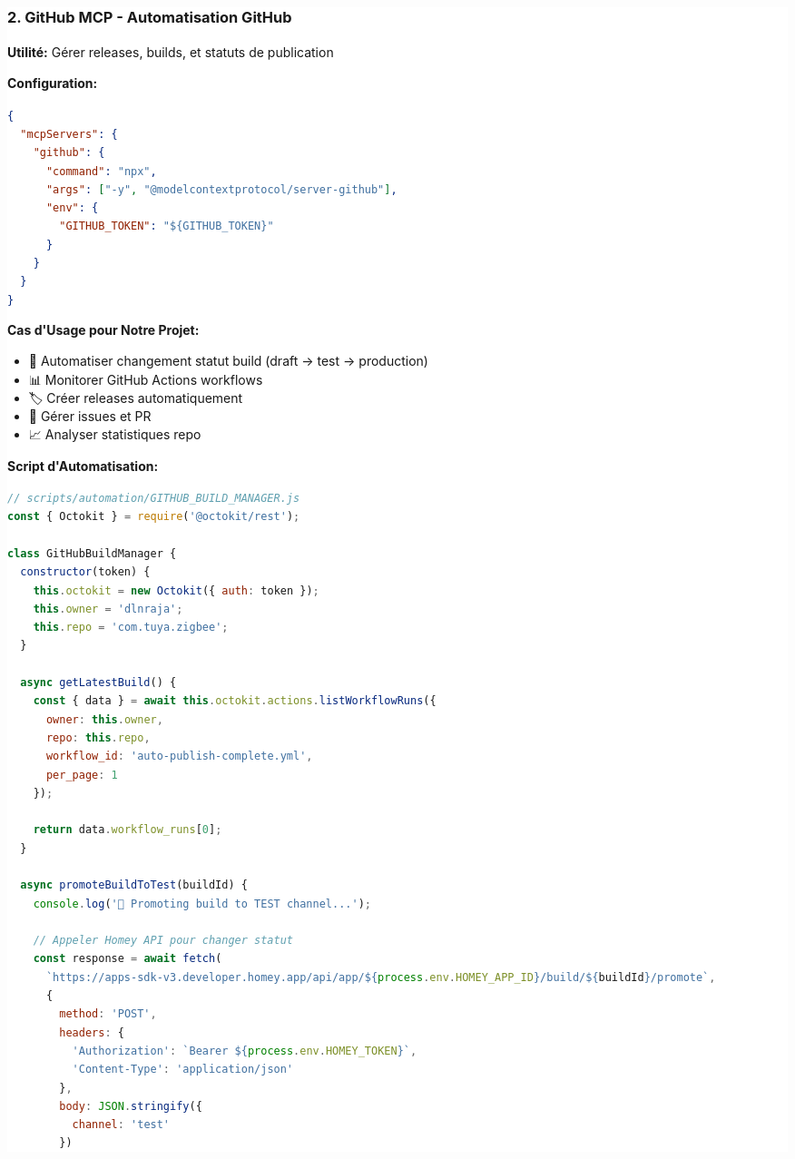 
### **2. GitHub MCP - Automatisation GitHub**

**Utilité:** Gérer releases, builds, et statuts de publication

**Configuration:**
```json
{
  "mcpServers": {
    "github": {
      "command": "npx",
      "args": ["-y", "@modelcontextprotocol/server-github"],
      "env": {
        "GITHUB_TOKEN": "${GITHUB_TOKEN}"
      }
    }
  }
}
```

**Cas d'Usage pour Notre Projet:**
- 🔄 Automatiser changement statut build (draft → test → production)
- 📊 Monitorer GitHub Actions workflows
- 🏷️ Créer releases automatiquement
- 📝 Gérer issues et PR
- 📈 Analyser statistiques repo

**Script d'Automatisation:**
```javascript
// scripts/automation/GITHUB_BUILD_MANAGER.js
const { Octokit } = require('@octokit/rest');

class GitHubBuildManager {
  constructor(token) {
    this.octokit = new Octokit({ auth: token });
    this.owner = 'dlnraja';
    this.repo = 'com.tuya.zigbee';
  }

  async getLatestBuild() {
    const { data } = await this.octokit.actions.listWorkflowRuns({
      owner: this.owner,
      repo: this.repo,
      workflow_id: 'auto-publish-complete.yml',
      per_page: 1
    });
    
    return data.workflow_runs[0];
  }

  async promoteBuildToTest(buildId) {
    console.log('🚀 Promoting build to TEST channel...');
    
    // Appeler Homey API pour changer statut
    const response = await fetch(
      `https://apps-sdk-v3.developer.homey.app/api/app/${process.env.HOMEY_APP_ID}/build/${buildId}/promote`,
      {
        method: 'POST',
        headers: {
          'Authorization': `Bearer ${process.env.HOMEY_TOKEN}`,
          'Content-Type': 'application/json'
        },
        body: JSON.stringify({
          channel: 'test'
        })
```